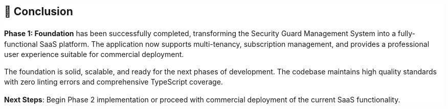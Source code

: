 ## 🎉 Conclusion

**Phase 1: Foundation** has been successfully completed, transforming the Security Guard Management System into a fully-functional SaaS platform. The application now supports multi-tenancy, subscription management, and provides a professional user experience suitable for commercial deployment.

The foundation is solid, scalable, and ready for the next phases of development. The codebase maintains high quality standards with zero linting errors and comprehensive TypeScript coverage.

**Next Steps**: Begin Phase 2 implementation or proceed with commercial deployment of the current SaaS functionality.